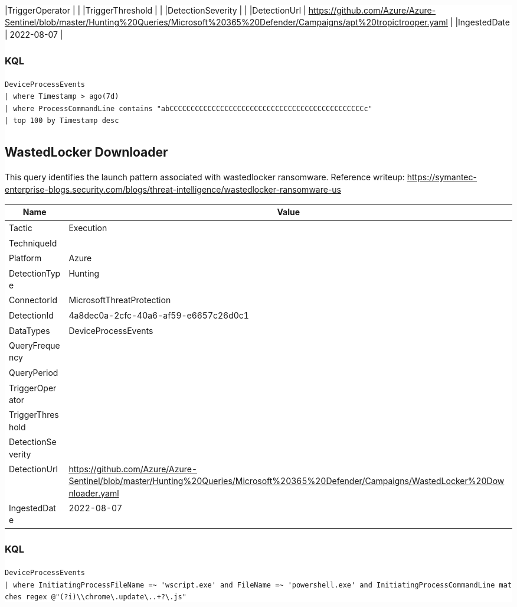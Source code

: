 |TriggerOperator |  |
|TriggerThreshold |  |
|DetectionSeverity |  |
|DetectionUrl | https://github.com/Azure/Azure-Sentinel/blob/master/Hunting%20Queries/Microsoft%20365%20Defender/Campaigns/apt%20tropictrooper.yaml |
|IngestedDate | 2022-08-07 |

### KQL
```kql
DeviceProcessEvents
| where Timestamp > ago(7d)
| where ProcessCommandLine contains "abCCCCCCCCCCCCCCCCCCCCCCCCCCCCCCCCCCCCCCCCCCCCCCc"
| top 100 by Timestamp desc

```

## WastedLocker Downloader

This query identifies the launch pattern associated with wastedlocker ransomware.
Reference writeup: https://symantec-enterprise-blogs.security.com/blogs/threat-intelligence/wastedlocker-ransomware-us

|Name | Value |
| --- | --- |
|Tactic | Execution|
|TechniqueId | |
|Platform | Azure|
|DetectionType | Hunting |
|ConnectorId | MicrosoftThreatProtection |
|DetectionId | 4a8dec0a-2cfc-40a6-af59-e6657c26d0c1 |
|DataTypes | DeviceProcessEvents |
|QueryFrequency |  |
|QueryPeriod |  |
|TriggerOperator |  |
|TriggerThreshold |  |
|DetectionSeverity |  |
|DetectionUrl | https://github.com/Azure/Azure-Sentinel/blob/master/Hunting%20Queries/Microsoft%20365%20Defender/Campaigns/WastedLocker%20Downloader.yaml |
|IngestedDate | 2022-08-07 |

### KQL
```kql
DeviceProcessEvents
| where InitiatingProcessFileName =~ 'wscript.exe' and FileName =~ 'powershell.exe' and InitiatingProcessCommandLine matches regex @"(?i)\\chrome\.update\..+?\.js"

```
